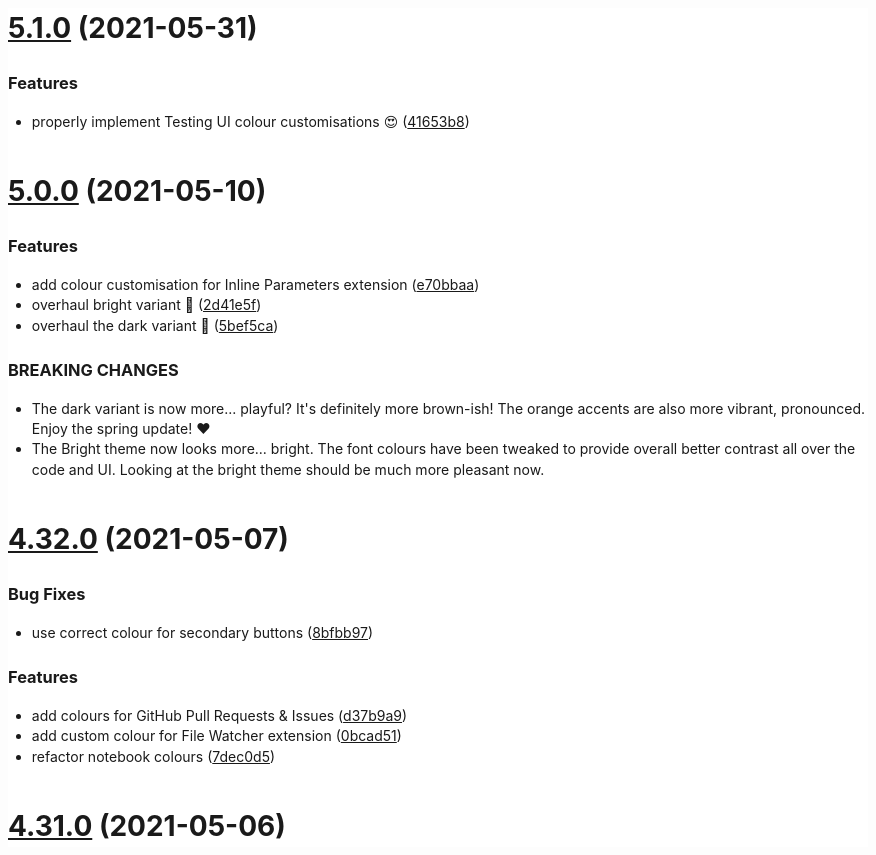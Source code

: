 # [5.1.0](https://github.com/robertrossmann/vscode-remedy/compare/5.0.0...5.1.0) (2021-05-31)


### Features

* properly implement Testing UI colour customisations 😍 ([41653b8](https://github.com/robertrossmann/vscode-remedy/commit/41653b8e19ad0def0794fb4723346b57a16f0f8c))

# [5.0.0](https://github.com/robertrossmann/vscode-remedy/compare/4.32.0...5.0.0) (2021-05-10)


### Features

* add colour customisation for Inline Parameters extension ([e70bbaa](https://github.com/robertrossmann/vscode-remedy/commit/e70bbaa67021abf7914510dec77078697d27228e))
* overhaul bright variant 🎨 ([2d41e5f](https://github.com/robertrossmann/vscode-remedy/commit/2d41e5f871fc9e6984e4a46305906d3d91650754))
* overhaul the dark variant 🎨 ([5bef5ca](https://github.com/robertrossmann/vscode-remedy/commit/5bef5caf94db419b168969bfd9f1be998ea22f65))


### BREAKING CHANGES

* The dark variant is now more... playful? It's definitely more brown-ish! The orange accents are also more vibrant, pronounced. Enjoy the spring update! ❤️
* The Bright theme now looks more... bright. The font colours have been tweaked to provide overall better contrast all over the code and UI. Looking at the bright theme should be much more pleasant now.

# [4.32.0](https://github.com/robertrossmann/vscode-remedy/compare/4.31.0...4.32.0) (2021-05-07)


### Bug Fixes

* use correct colour for secondary buttons ([8bfbb97](https://github.com/robertrossmann/vscode-remedy/commit/8bfbb97c0d671e7550fb4ba57a88412bb35364b4))


### Features

* add colours for GitHub Pull Requests & Issues ([d37b9a9](https://github.com/robertrossmann/vscode-remedy/commit/d37b9a9f6d67300943b918ca79a00dccab6fc78a))
* add custom colour for File Watcher extension ([0bcad51](https://github.com/robertrossmann/vscode-remedy/commit/0bcad51a3ef5771ead3a26009e99bd3a19c5c9e0))
* refactor notebook colours ([7dec0d5](https://github.com/robertrossmann/vscode-remedy/commit/7dec0d5c50c82325a6356a78b6bca2c29e22cdcd))

# [4.31.0](https://github.com/robertrossmann/vscode-remedy/compare/4.30.0...4.31.0) (2021-05-06)
